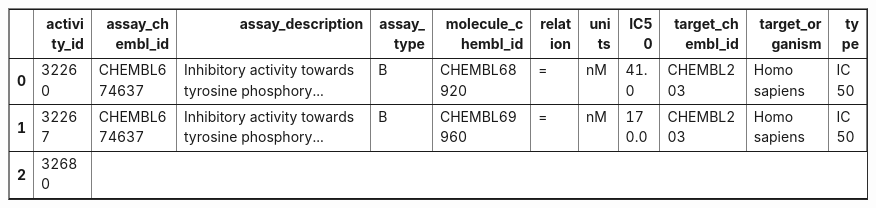 


<div>
<style scoped>
    .dataframe tbody tr th:only-of-type {
        vertical-align: middle;
    }

    .dataframe tbody tr th {
        vertical-align: top;
    }

    .dataframe thead th {
        text-align: right;
    }
</style>
<table border="1" class="dataframe">
  <thead>
    <tr style="text-align: right;">
      <th></th>
      <th>activity_id</th>
      <th>assay_chembl_id</th>
      <th>assay_description</th>
      <th>assay_type</th>
      <th>molecule_chembl_id</th>
      <th>relation</th>
      <th>units</th>
      <th>IC50</th>
      <th>target_chembl_id</th>
      <th>target_organism</th>
      <th>type</th>
    </tr>
  </thead>
  <tbody>
    <tr>
      <th>0</th>
      <td>32260</td>
      <td>CHEMBL674637</td>
      <td>Inhibitory activity towards tyrosine phosphory...</td>
      <td>B</td>
      <td>CHEMBL68920</td>
      <td>=</td>
      <td>nM</td>
      <td>41.0</td>
      <td>CHEMBL203</td>
      <td>Homo sapiens</td>
      <td>IC50</td>
    </tr>
    <tr>
      <th>1</th>
      <td>32267</td>
      <td>CHEMBL674637</td>
      <td>Inhibitory activity towards tyrosine phosphory...</td>
      <td>B</td>
      <td>CHEMBL69960</td>
      <td>=</td>
      <td>nM</td>
      <td>170.0</td>
      <td>CHEMBL203</td>
      <td>Homo sapiens</td>
      <td>IC50</td>
    </tr>
    <tr>
      <th>2</th>
      <td>32680</td>